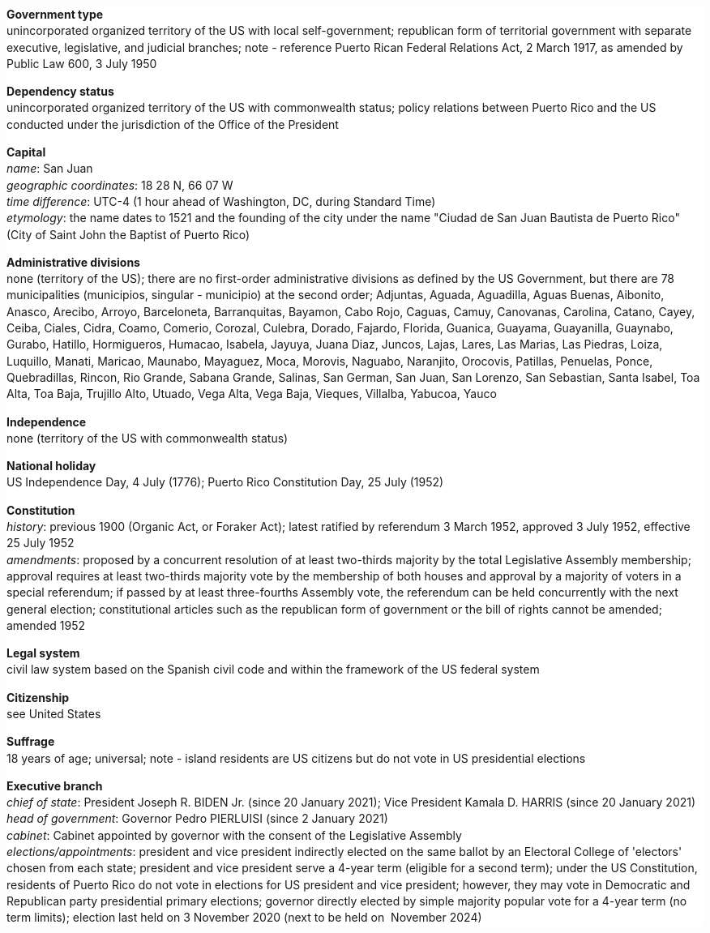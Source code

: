 **Government type**<br>
unincorporated organized territory of the US with local self-government; republican form of territorial government with separate executive, legislative, and judicial branches; note - reference Puerto Rican Federal Relations Act, 2 March 1917, as amended by Public Law 600, 3 July 1950<br>

**Dependency status**<br>
unincorporated organized territory of the US with commonwealth status; policy relations between Puerto Rico and the US conducted under the jurisdiction of the Office of the President<br>

**Capital**<br>
_name_: San Juan<br>
_geographic coordinates_: 18 28 N, 66 07 W<br>
_time difference_: UTC-4 (1 hour ahead of Washington, DC, during Standard Time)<br>
_etymology_: the name dates to 1521 and the founding of the city under the name "Ciudad de San Juan Bautista de Puerto Rico" (City of Saint John the Baptist of Puerto Rico)<br>

**Administrative divisions**<br>
none (territory of the US); there are no first-order administrative divisions as defined by the US Government, but there are 78 municipalities (municipios, singular - municipio) at the second order; Adjuntas, Aguada, Aguadilla, Aguas Buenas, Aibonito, Anasco, Arecibo, Arroyo, Barceloneta, Barranquitas, Bayamon, Cabo Rojo, Caguas, Camuy, Canovanas, Carolina, Catano, Cayey, Ceiba, Ciales, Cidra, Coamo, Comerio, Corozal, Culebra, Dorado, Fajardo, Florida, Guanica, Guayama, Guayanilla, Guaynabo, Gurabo, Hatillo, Hormigueros, Humacao, Isabela, Jayuya, Juana Diaz, Juncos, Lajas, Lares, Las Marias, Las Piedras, Loiza, Luquillo, Manati, Maricao, Maunabo, Mayaguez, Moca, Morovis, Naguabo, Naranjito, Orocovis, Patillas, Penuelas, Ponce, Quebradillas, Rincon, Rio Grande, Sabana Grande, Salinas, San German, San Juan, San Lorenzo, San Sebastian, Santa Isabel, Toa Alta, Toa Baja, Trujillo Alto, Utuado, Vega Alta, Vega Baja, Vieques, Villalba, Yabucoa, Yauco<br>

**Independence**<br>
none (territory of the US with commonwealth status)<br>

**National holiday**<br>
US Independence Day, 4 July (1776); Puerto Rico Constitution Day, 25 July (1952)<br>

**Constitution**<br>
_history_: previous 1900 (Organic Act, or Foraker Act); latest ratified by referendum 3 March 1952, approved 3 July 1952, effective 25 July 1952<br>
_amendments_: proposed by a concurrent resolution of at least two-thirds majority by the total Legislative Assembly membership; approval requires at least two-thirds majority vote by the membership of both houses and approval by a majority of voters in a special referendum; if passed by at least three-fourths Assembly vote, the referendum can be held concurrently with the next general election; constitutional articles such as the republican form of government or the bill of rights cannot be amended; amended 1952<br>

**Legal system**<br>
civil law system based on the Spanish civil code and within the framework of the US federal system<br>

**Citizenship**<br>
see United States<br>

**Suffrage**<br>
18 years of age; universal; note - island residents are US citizens but do not vote in US presidential elections<br>

**Executive branch**<br>
_chief of state_: President Joseph R. BIDEN Jr. (since 20 January 2021); Vice President Kamala D. HARRIS (since 20 January 2021)<br>
_head of government_: Governor Pedro PIERLUISI (since 2 January 2021)<br>
_cabinet_: Cabinet appointed by governor with the consent of the Legislative Assembly<br>
_elections/appointments_: president and vice president indirectly elected on the same ballot by an Electoral College of 'electors' chosen from each state; president and vice president serve a 4-year term (eligible for a second term); under the US Constitution, residents of Puerto Rico do not vote in elections for US president and vice president; however, they may vote in Democratic and Republican party presidential primary elections; governor directly elected by simple majority popular vote for a 4-year term (no term limits); election last held on 3 November 2020 (next to be held on&nbsp; November 2024)<br>